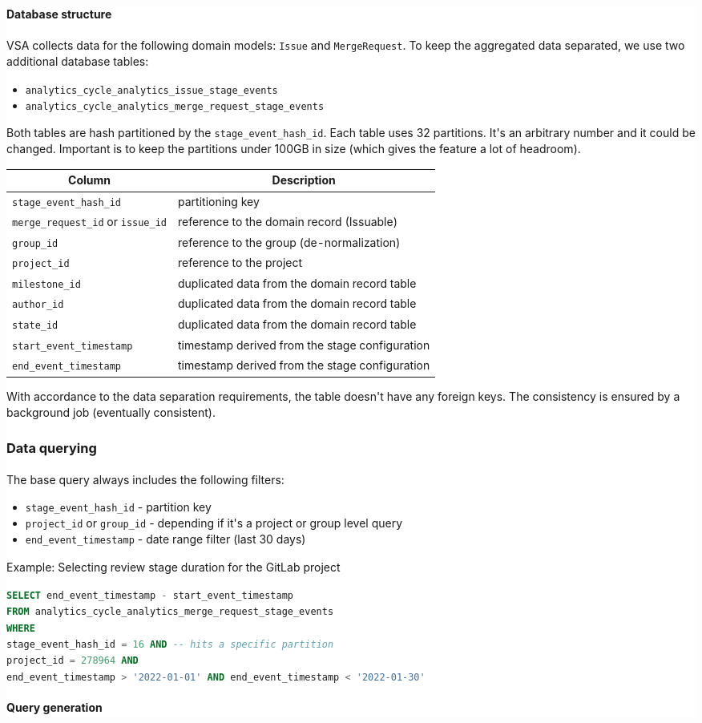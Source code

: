 #### Database structure

VSA collects data for the following domain models: `Issue` and `MergeRequest`. To keep the
aggregated data separated, we use two additional database tables:

- `analytics_cycle_analytics_issue_stage_events`
- `analytics_cycle_analytics_merge_request_stage_events`

Both tables are hash partitioned by the `stage_event_hash_id`. Each table uses 32 partitions. It's
an arbitrary number and it could be changed. Important is to keep the partitions under 100GB in
size (which gives the feature a lot of headroom).

|Column|Description|
|-|-|
|`stage_event_hash_id`|partitioning key|
|`merge_request_id` or `issue_id`|reference to the domain record (Issuable)|
|`group_id`|reference to the group (de-normalization)|
|`project_id`|reference to the project|
|`milestone_id`|duplicated data from the domain record table|
|`author_id`|duplicated data from the domain record table|
|`state_id`|duplicated data from the domain record table|
|`start_event_timestamp`|timestamp derived from the stage configuration|
|`end_event_timestamp`|timestamp derived from the stage configuration|

With accordance to the data separation requirements, the table doesn't have any foreign keys. The
consistency is ensured by a background job (eventually consistent).

### Data querying

The base query always includes the following filters:

- `stage_event_hash_id` - partition key
- `project_id` or `group_id` - depending if it's a project or group level query
- `end_event_timestamp` - date range filter (last 30 days)

Example: Selecting review stage duration for the GitLab project

```sql
SELECT end_event_timestamp - start_event_timestamp
FROM analytics_cycle_analytics_merge_request_stage_events
WHERE
stage_event_hash_id = 16 AND -- hits a specific partition
project_id = 278964 AND
end_event_timestamp > '2022-01-01' AND end_event_timestamp < '2022-01-30'
```

#### Query generation

